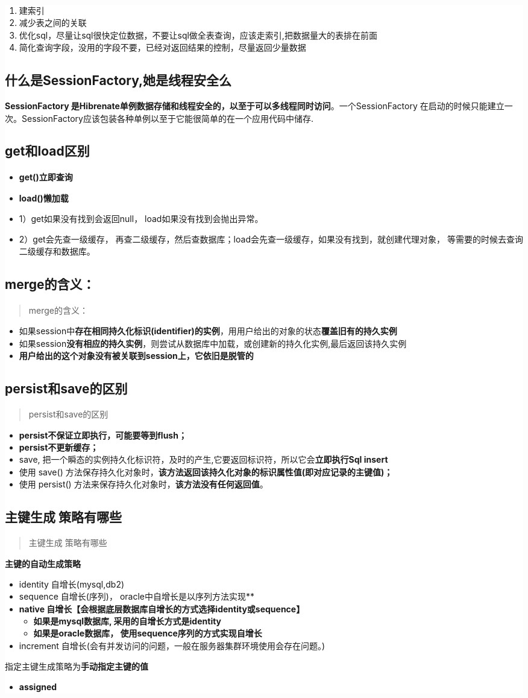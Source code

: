 1.  建索引
2.  减少表之间的关联
3.  优化sql，尽量让sql很快定位数据，不要让sql做全表查询，应该走索引,把数据量大的表排在前面
4.  简化查询字段，没用的字段不要，已经对返回结果的控制，尽量返回少量数据

## 什么是SessionFactory,她是线程安全么

**SessionFactory 是Hibrenate单例数据存储和线程安全的，以至于可以多线程同时访问**。一个SessionFactory 在启动的时候只能建立一次。SessionFactory应该包装各种单例以至于它能很简单的在一个应用代码中储存.

## get和load区别

- **get()立即查询**

- **load()懒加载**

- 1）get如果没有找到会返回null， load如果没有找到会抛出异常。
- 2）get会先查一级缓存， 再查二级缓存，然后查数据库；load会先查一级缓存，如果没有找到，就创建代理对象， 等需要的时候去查询二级缓存和数据库。

## merge的含义：

> merge的含义：

- 如果session中**存在相同持久化标识(identifier)的实例**，用用户给出的对象的状态**覆盖旧有的持久实例**
- 如果session**没有相应的持久实例**，则尝试从数据库中加载，或创建新的持久化实例,最后返回该持久实例
- **用户给出的这个对象没有被关联到session上，它依旧是脱管的**

## persist和save的区别

> persist和save的区别

- **persist不保证立即执行，可能要等到flush；**
- **persist不更新缓存；**
- save, 把一个瞬态的实例持久化标识符，及时的产生,它要返回标识符，所以它会**立即执行Sql insert**
- 使用 save() 方法保存持久化对象时，**该方法返回该持久化对象的标识属性值(即对应记录的主键值)；**
- 使用 persist() 方法来保存持久化对象时，**该方法没有任何返回值**。

## 主键生成 策略有哪些

> 主键生成 策略有哪些

**主键的自动生成策略**

- identity 自增长(mysql,db2)
- sequence 自增长(序列)， oracle中自增长是以序列方法实现**
- **native 自增长【会根据底层数据库自增长的方式选择identity或sequence】**
  - **如果是mysql数据库, 采用的自增长方式是identity**
  - **如果是oracle数据库， 使用sequence序列的方式实现自增长**
- increment 自增长(会有并发访问的问题，一般在服务器集群环境使用会存在问题。)

指定主键生成策略为**手动指定主键的值**

- **assigned**
